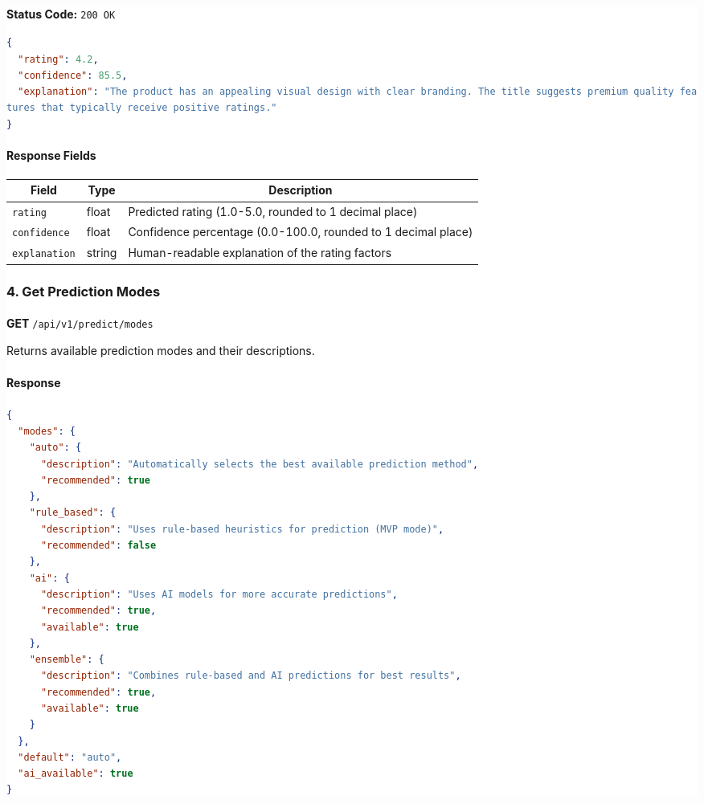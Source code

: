 **Status Code:** `200 OK`

```json
{
  "rating": 4.2,
  "confidence": 85.5,
  "explanation": "The product has an appealing visual design with clear branding. The title suggests premium quality features that typically receive positive ratings."
}
```

#### Response Fields

| Field | Type | Description |
|-------|------|-------------|
| `rating` | float | Predicted rating (1.0-5.0, rounded to 1 decimal place) |
| `confidence` | float | Confidence percentage (0.0-100.0, rounded to 1 decimal place) |
| `explanation` | string | Human-readable explanation of the rating factors |

### 4. Get Prediction Modes

**GET** `/api/v1/predict/modes`

Returns available prediction modes and their descriptions.

#### Response

```json
{
  "modes": {
    "auto": {
      "description": "Automatically selects the best available prediction method",
      "recommended": true
    },
    "rule_based": {
      "description": "Uses rule-based heuristics for prediction (MVP mode)",
      "recommended": false
    },
    "ai": {
      "description": "Uses AI models for more accurate predictions",
      "recommended": true,
      "available": true
    },
    "ensemble": {
      "description": "Combines rule-based and AI predictions for best results",
      "recommended": true,
      "available": true
    }
  },
  "default": "auto",
  "ai_available": true
}
```
